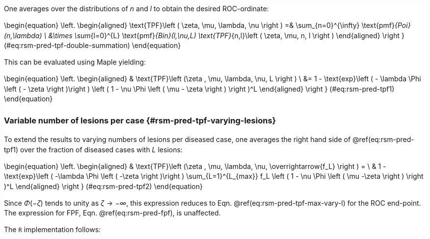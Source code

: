 
One averages over the distributions of $n$ and $l$ to obtain the desired ROC-ordinate:

\begin{equation}
\left.
\begin{aligned}
\text{TPF}\left ( \zeta, \mu, \lambda, \nu \right ) =& \sum_{n=0}^{\infty} \text{pmf}_{Poi}(n,\lambda) \\
&\times \sum_{l=0}^{L} \text{pmf}_{Bin}(l,\nu,L) \text{TPF}_{n,l}\left ( \zeta, \mu, n, l \right )
\end{aligned}
\right \}
(\#eq:rsm-pred-tpf-double-summation)
\end{equation}

This can be evaluated using Maple yielding: 



\begin{equation}
\left.
\begin{aligned}
& \text{TPF}\left (\zeta , \mu, \lambda, \nu, L \right ) \\
&= 1 - \text{exp}\left ( - \lambda \Phi \left ( - \zeta \right )\right )
\left ( 1 - \nu \Phi \left ( \mu - \zeta \right ) \right )^L
\end{aligned}
\right \}
(\#eq:rsm-pred-tpf1)
\end{equation}




### Variable number of lesions per case {#rsm-pred-tpf-varying-lesions}

To extend the results to varying numbers of lesions per diseased case, one averages the right hand side of \@ref(eq:rsm-pred-tpf1) over the fraction of diseased cases with $L$ lesions:


\begin{equation}
\left.
\begin{aligned}
& \text{TPF}\left (\zeta , \mu, \lambda, \nu, \overrightarrow{f_L} \right ) =  \\
& 1 - \text{exp}\left ( -\lambda \Phi \left ( -\zeta \right )\right ) 
\sum_{L=1}^{L_{max}} f_L  \left ( 1 - \nu \Phi \left ( \mu -\zeta \right ) \right )^L 
\end{aligned}
\right \}
(\#eq:rsm-pred-tpf2)
\end{equation}

Since $\Phi \left ( -\zeta \right )$ tends to unity as $\zeta \rightarrow -\infty$, this expression reduces to Eqn. \@ref(eq:rsm-pred-tpf-max-vary-l) for the ROC end-point. The expression for FPF, Eqn. \@ref(eq:rsm-pred-fpf), is unaffected. 

The `R` implementation follows:


